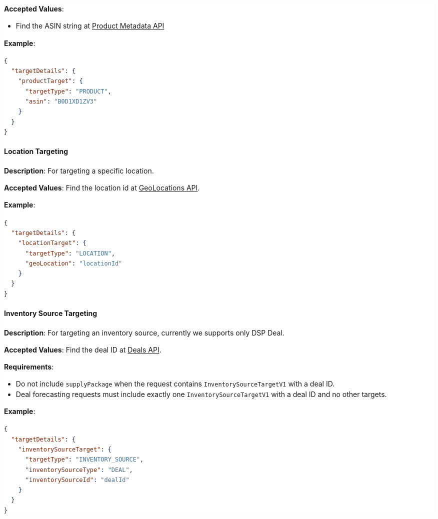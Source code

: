**Accepted Values**:
  - Find the ASIN string at [Product Metadata API](product-metadata)

**Example**:

```json
{
  "targetDetails": {
    "productTarget": {
      "targetType": "PRODUCT",
      "asin": "B0D1XD1ZV3"
    }
  }
}
```


#### Location Targeting

**Description**: For targeting a specific location.

**Accepted Values**: Find the location id at [GeoLocations API](dsp-campaigns#tag/Discovery/operation/getGeoLocations).

**Example**:

```json
{
  "targetDetails": {
    "locationTarget": {
      "targetType": "LOCATION",
      "geoLocation": "locationId"
    }
  }
}
```


#### Inventory Source Targeting

**Description**: For targeting an inventory source, currently we supports only DSP Deal.

**Accepted Values**: Find the deal ID at [Deals API](dsp-deals-3p#tag/Deal/operation/listDealsDspDeals).

**Requirements**:

  - Do not include `supplyPackage` when the request contains `InventorySourceTargetV1` with a deal ID.
  - Deal forecasting requests must include exactly one `InventorySourceTargetV1` with a deal ID and no other targets.

**Example**:

```json
{
  "targetDetails": {
    "inventorySourceTarget": {
      "targetType": "INVENTORY_SOURCE",
      "inventorySourceType": "DEAL",
      "inventorySourceId": "dealId"
    }
  }
}
```
